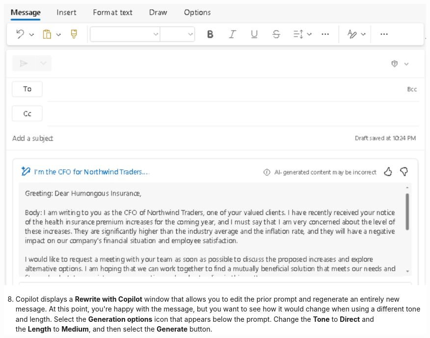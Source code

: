  ![](./media/image5.png)

8.  Copilot displays a **Rewrite with Copilot** window that allows you
    to edit the prior prompt and regenerate an entirely new message. At
    this point, you're happy with the message, but you want to see how
    it would change when using a different tone and length. Select
    the **Generation options** icon that appears below the prompt.
    Change the **Tone** to **Direct** and the **Length** to **Medium**,
    and then select the **Generate** button.
